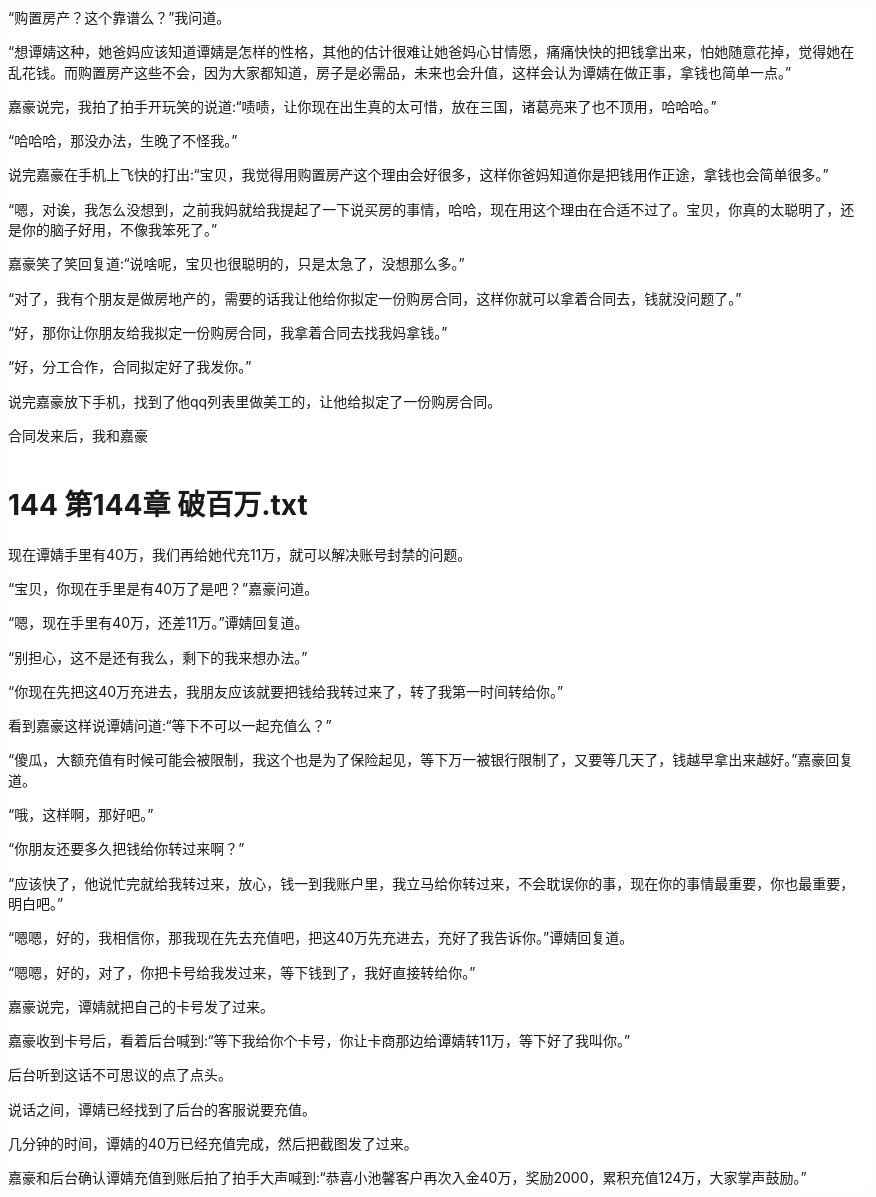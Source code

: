 “购置房产？这个靠谱么？”我问道。

“想谭婧这种，她爸妈应该知道谭婧是怎样的性格，其他的估计很难让她爸妈心甘情愿，痛痛快快的把钱拿出来，怕她随意花掉，觉得她在乱花钱。而购置房产这些不会，因为大家都知道，房子是必需品，未来也会升值，这样会认为谭婧在做正事，拿钱也简单一点。”

嘉豪说完，我拍了拍手开玩笑的说道:“啧啧，让你现在出生真的太可惜，放在三国，诸葛亮来了也不顶用，哈哈哈。”

“哈哈哈，那没办法，生晚了不怪我。”

说完嘉豪在手机上飞快的打出:“宝贝，我觉得用购置房产这个理由会好很多，这样你爸妈知道你是把钱用作正途，拿钱也会简单很多。”

“嗯，对诶，我怎么没想到，之前我妈就给我提起了一下说买房的事情，哈哈，现在用这个理由在合适不过了。宝贝，你真的太聪明了，还是你的脑子好用，不像我笨死了。”

嘉豪笑了笑回复道:“说啥呢，宝贝也很聪明的，只是太急了，没想那么多。”

“对了，我有个朋友是做房地产的，需要的话我让他给你拟定一份购房合同，这样你就可以拿着合同去，钱就没问题了。”

“好，那你让你朋友给我拟定一份购房合同，我拿着合同去找我妈拿钱。”

“好，分工合作，合同拟定好了我发你。”

说完嘉豪放下手机，找到了他qq列表里做美工的，让他给拟定了一份购房合同。

合同发来后，我和嘉豪

# 144 第144章 破百万.txt

现在谭婧手里有40万，我们再给她代充11万，就可以解决账号封禁的问题。

“宝贝，你现在手里是有40万了是吧？”嘉豪问道。

“嗯，现在手里有40万，还差11万。”谭婧回复道。

“别担心，这不是还有我么，剩下的我来想办法。”

“你现在先把这40万充进去，我朋友应该就要把钱给我转过来了，转了我第一时间转给你。”

看到嘉豪这样说谭婧问道:“等下不可以一起充值么？”

“傻瓜，大额充值有时候可能会被限制，我这个也是为了保险起见，等下万一被银行限制了，又要等几天了，钱越早拿出来越好。”嘉豪回复道。

“哦，这样啊，那好吧。”

“你朋友还要多久把钱给你转过来啊？”

“应该快了，他说忙完就给我转过来，放心，钱一到我账户里，我立马给你转过来，不会耽误你的事，现在你的事情最重要，你也最重要，明白吧。”

“嗯嗯，好的，我相信你，那我现在先去充值吧，把这40万先充进去，充好了我告诉你。”谭婧回复道。

“嗯嗯，好的，对了，你把卡号给我发过来，等下钱到了，我好直接转给你。”

嘉豪说完，谭婧就把自己的卡号发了过来。

嘉豪收到卡号后，看着后台喊到:“等下我给你个卡号，你让卡商那边给谭婧转11万，等下好了我叫你。”

后台听到这话不可思议的点了点头。

说话之间，谭婧已经找到了后台的客服说要充值。

几分钟的时间，谭婧的40万已经充值完成，然后把截图发了过来。

嘉豪和后台确认谭婧充值到账后拍了拍手大声喊到:“恭喜小池馨客户再次入金40万，奖励2000，累积充值124万，大家掌声鼓励。”
